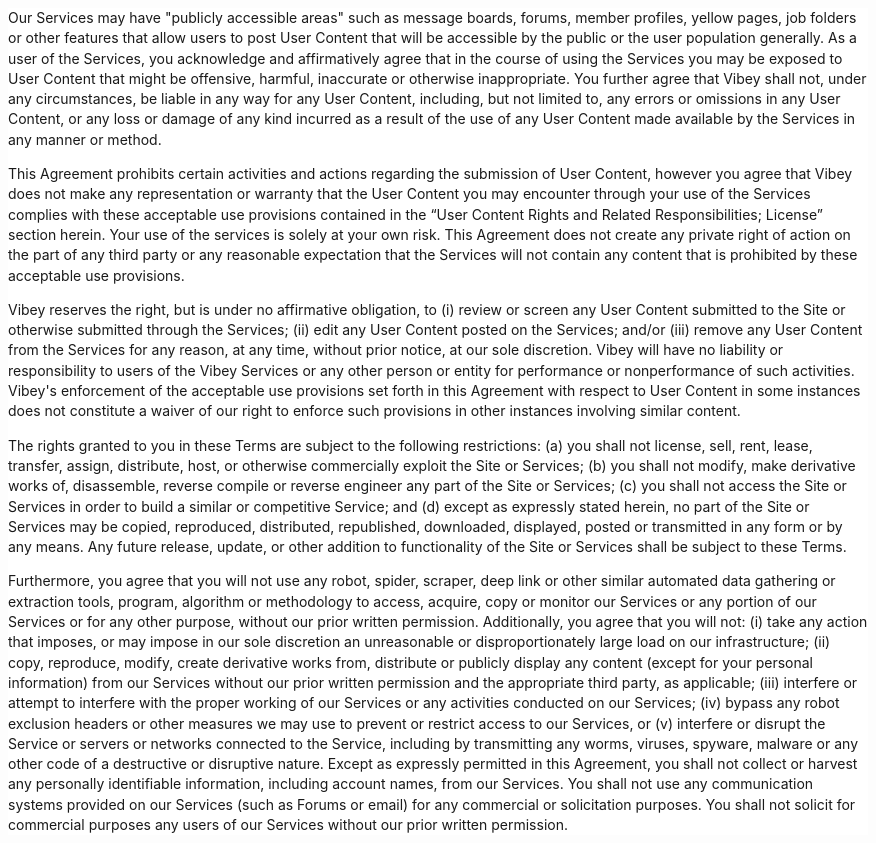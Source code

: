 Our Services may have "publicly accessible areas" such as message boards, forums, member profiles, yellow pages, job folders or other features that allow users to post User Content that will be accessible by the public or the user population generally. As a user of the Services, you acknowledge and affirmatively agree that in the course of using the Services you may be exposed to User Content that might be offensive, harmful, inaccurate or otherwise inappropriate. You further agree that Vibey shall not, under any circumstances, be liable in any way for any User Content, including, but not limited to, any errors or omissions in any User Content, or any loss or damage of any kind incurred as a result of the use of any User Content made available by the Services in any manner or method.

This Agreement prohibits certain activities and actions regarding the submission of User Content, however you agree that Vibey does not make any representation or warranty that the User Content you may encounter through your use of the Services complies with these acceptable use provisions contained in the “User Content Rights and Related Responsibilities; License” section herein. Your use of the services is solely at your own risk. This Agreement does not create any private right of action on the part of any third party or any reasonable expectation that the Services will not contain any content that is prohibited by these acceptable use provisions.

Vibey reserves the right, but is under no affirmative obligation, to (i) review or screen any User Content submitted to the Site or otherwise submitted through the Services; (ii) edit any User Content posted on the Services; and/or (iii) remove any User Content from the Services for any reason, at any time, without prior notice, at our sole discretion. Vibey will have no liability or responsibility to users of the Vibey Services or any other person or entity for performance or nonperformance of such activities. Vibey's enforcement of the acceptable use provisions set forth in this Agreement with respect to User Content in some instances does not constitute a waiver of our right to enforce such provisions in other instances involving similar content.

The rights granted to you in these Terms are subject to the following restrictions: (a) you shall not license, sell, rent, lease, transfer, assign, distribute, host, or otherwise commercially exploit the Site or Services; (b) you shall not modify, make derivative works of, disassemble, reverse compile or reverse engineer any part of the Site or Services; (c) you shall not access the Site or Services in order to build a similar or competitive Service; and (d) except as expressly stated herein, no part of the Site or Services may be copied, reproduced, distributed, republished, downloaded, displayed, posted or transmitted in any form or by any means. Any future release, update, or other addition to functionality of the Site or Services shall be subject to these Terms.

Furthermore, you agree that you will not use any robot, spider, scraper, deep link or other similar automated data gathering or extraction tools, program, algorithm or methodology to access, acquire, copy or monitor our Services or any portion of our Services or for any other purpose, without our prior written permission. Additionally, you agree that you will not: (i) take any action that imposes, or may impose in our sole discretion an unreasonable or disproportionately large load on our infrastructure; (ii) copy, reproduce, modify, create derivative works from, distribute or publicly display any content (except for your personal information) from our Services without our prior written permission and the appropriate third party, as applicable; (iii) interfere or attempt to interfere with the proper working of our Services or any activities conducted on our Services; (iv) bypass any robot exclusion headers or other measures we may use to prevent or restrict access to our Services, or (v) interfere or disrupt the Service or servers or networks connected to the Service, including by transmitting any worms, viruses, spyware, malware or any other code of a destructive or disruptive nature. Except as expressly permitted in this Agreement, you shall not collect or harvest any personally identifiable information, including account names, from our Services. You shall not use any communication systems provided on our Services (such as Forums or email) for any commercial or solicitation purposes. You shall not solicit for commercial purposes any users of our Services without our prior written permission.
